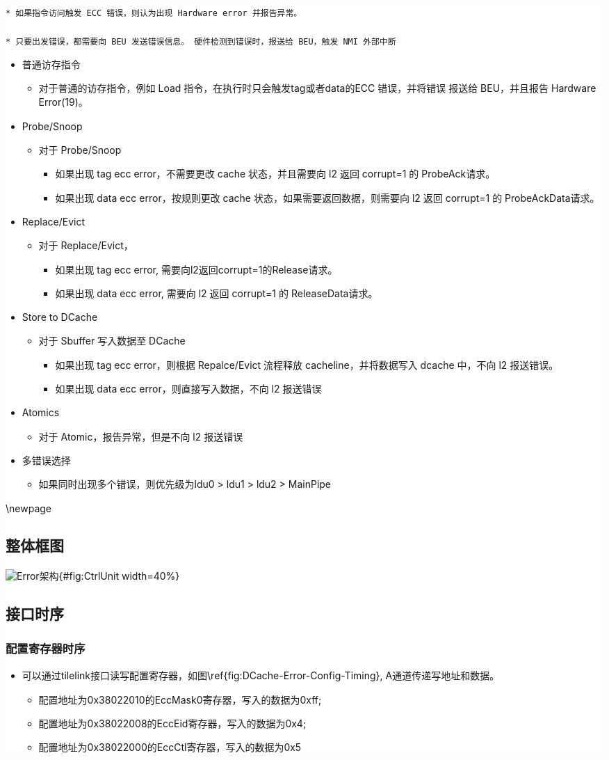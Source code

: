     * 如果指令访问触发 ECC 错误，则认为出现 Hardware error 并报告异常。

    * 只要出发错误，都需要向 BEU 发送错误信息。 硬件检测到错误时，报送给 BEU，触发 NMI 外部中断

* 普通访存指令

  * 对于普通的访存指令，例如 Load 指令，在执行时只会触发tag或者data的ECC 错误，并将错误 报送给 BEU，并且报告 Hardware
    Error(19)。

* Probe/Snoop

  * 对于 Probe/Snoop

    * 如果出现 tag ecc error，不需要更改 cache 状态，并且需要向 l2 返回 corrupt=1 的 ProbeAck请求。

    * 如果出现 data ecc error，按规则更改 cache 状态，如果需要返回数据，则需要向 l2 返回 corrupt=1 的
      ProbeAckData请求。

* Replace/Evict

  * 对于 Replace/Evict，

    * 如果出现 tag ecc error, 需要向l2返回corrupt=1的Release请求。

    * 如果出现 data ecc error, 需要向 l2 返回 corrupt=1 的 ReleaseData请求。

* Store to DCache

  * 对于 Sbuffer 写入数据至 DCache

    * 如果出现 tag ecc error，则根据 Repalce/Evict 流程释放 cacheline，并将数据写入 dcache 中，不向 l2
      报送错误。

    * 如果出现 data ecc error，则直接写入数据，不向 l2 报送错误

* Atomics

  * 对于 Atomic，报告异常，但是不向 l2 报送错误

* 多错误选择

  * 如果同时出现多个错误，则优先级为ldu0 > ldu1 > ldu2 > MainPipe

\newpage
## 整体框图

![Error架构](./figure/DCache-CtrlUnit.svg){#fig:CtrlUnit width=40%}

## 接口时序

### 配置寄存器时序

* 可以通过tilelink接口读写配置寄存器，如图\ref{fig:DCache-Error-Config-Timing}, A通道传递写地址和数据。

  * 配置地址为0x38022010的EccMask0寄存器，写入的数据为0xff;

  * 配置地址为0x38022008的EccEid寄存器，写入的数据为0x4;

  * 配置地址为0x38022000的EccCtl寄存器，写入的数据为0x5
